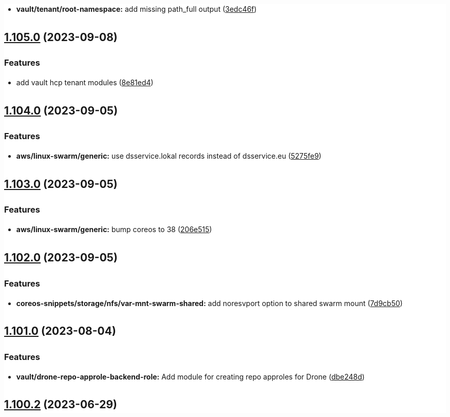 * **vault/tenant/root-namespace:** add missing path_full output ([3edc46f](https://github.com/ds-onyx-shark/terraform-modules/commit/3edc46fa2af84bc0945cb5724a8bbd0794e8e12e))

## [1.105.0](https://github.com/ds-onyx-shark/terraform-modules/compare/v1.104.0...v1.105.0) (2023-09-08)


### Features

* add vault hcp tenant modules ([8e81ed4](https://github.com/ds-onyx-shark/terraform-modules/commit/8e81ed4ccf75c7fa6ee52f925ae90ffb83f13a3f))

## [1.104.0](https://github.com/ds-onyx-shark/terraform-modules/compare/v1.103.0...v1.104.0) (2023-09-05)


### Features

* **aws/linux-swarm/generic:** use dsservice.lokal records instead of dsservice.eu ([5275fe9](https://github.com/ds-onyx-shark/terraform-modules/commit/5275fe935bd7b774e67ada7d967ef1844363e8be))

## [1.103.0](https://github.com/ds-onyx-shark/terraform-modules/compare/v1.102.0...v1.103.0) (2023-09-05)


### Features

* **aws/linux-swarm/generic:** bump coreos to 38 ([206e515](https://github.com/ds-onyx-shark/terraform-modules/commit/206e51546f2dbec3d2879fdb4152de21e060dc18))

## [1.102.0](https://github.com/ds-onyx-shark/terraform-modules/compare/v1.101.0...v1.102.0) (2023-09-05)


### Features

* **coreos-snippets/storage/nfs/var-mnt-swarm-shared:** add noresvport option to shared swarm mount ([7d9cb50](https://github.com/ds-onyx-shark/terraform-modules/commit/7d9cb50e40ac0354158406a2702abbfdc3a784b4))

## [1.101.0](https://github.com/ds-onyx-shark/terraform-modules/compare/v1.100.2...v1.101.0) (2023-08-04)


### Features

* **vault/drone-repo-approle-backend-role:** Add module for creating repo approles for Drone ([dbe248d](https://github.com/ds-onyx-shark/terraform-modules/commit/dbe248d8afdb7c0df1d20a7ca15f80cc125c43d8))

## [1.100.2](https://github.com/ds-onyx-shark/terraform-modules/compare/v1.100.1...v1.100.2) (2023-06-29)
